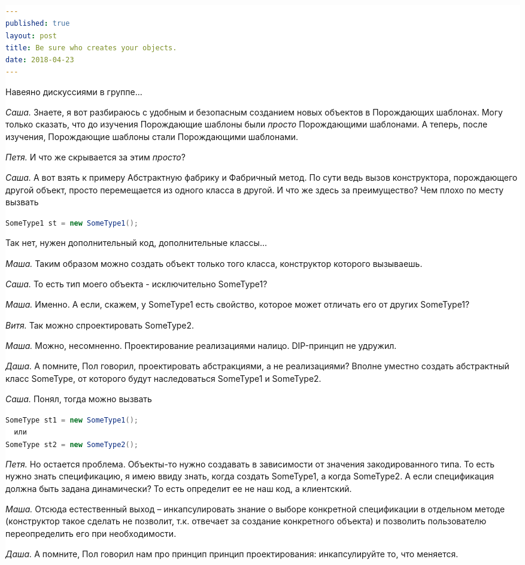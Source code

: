 ```yaml
---
published: true
layout: post
title: Be sure who creates your objects.
date: 2018-04-23
---
```

Навеяно дискуссиями в группе...

*Саша.* Знаете, я вот разбираюсь с удобным и безопасным созданием новых объектов в Порождающих шаблонах.
Могу только сказать, что до изучения Порождающие шаблоны были *просто* Порождающими шаблонами. А теперь, после изучения, Порождающие шаблоны стали Порождающими шаблонами.

*Петя.* И что же скрывается за этим *просто*?

*Саша.* А вот взять к примеру Абстрактную фабрику и Фабричный метод. По сути ведь вызов конструктора, порождающего другой объект, просто перемещается из одного класса в другой. И что же здесь за преимущество? Чем плохо по месту вызвать

```c#
SomeType1 st = new SomeType1();
```
Так нет, нужен дополнительный код, дополнительные классы...

*Маша.* Таким образом можно создать объект только того класса, конструктор которого вызываешь.

*Саша.* То есть тип моего объекта - исключительно SomeType1?

*Маша.* Именно. А если, скажем, у SomeType1 есть свойство, которое может отличать его от других SomeType1?

*Витя.* Так можно спроектировать SomeType2.

*Маша.* Можно, несомненно. Проектирование реализациями налицо. DIP-принцип не удружил.

*Даша.* А помните, Пол говорил, проектировать абстракциями, а не реализациями? Вполне уместно создать абстрактный класс SomeType, от которого будут наследоваться SomeType1 и SomeType2.

*Саша.* Понял, тогда можно вызвать
```c#
SomeType st1 = new SomeType1();
  или
SomeType st2 = new SomeType2();
```
*Петя.* Но остается проблема. Объекты-то нужно создавать в зависимости от значения закодированного типа. То есть нужно знать спецификацию, я имею ввиду знать, когда создать SomeType1, а когда SomeType2. А если спецификация должна быть задана динамически? То есть определит ее не наш код, а клиентский.

*Маша.* Отсюда естественный выход – инкапсулировать знание о выборе конкретной спецификации в отдельном методе (конструктор такое сделать не позволит, т.к. отвечает за создание конкретного объекта) и позволить пользователю переопределить его при необходимости.

*Даша.* А помните, Пол говорил нам про принцип принцип проектирования: инкапсулируйте то, что меняется.
